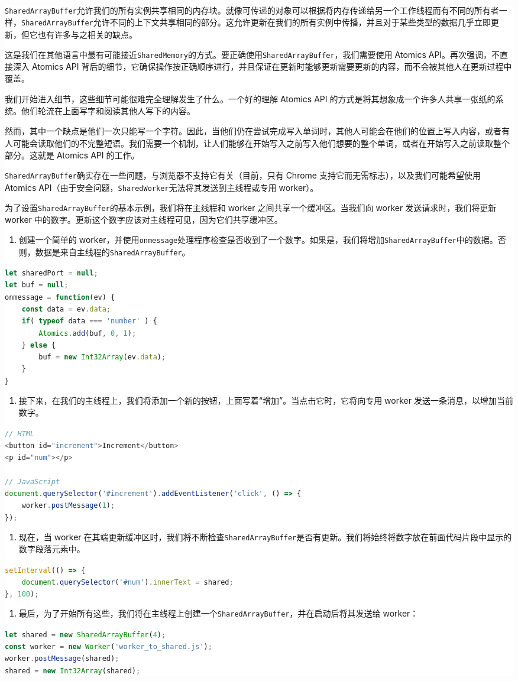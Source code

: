 `SharedArrayBuffer`允许我们的所有实例共享相同的内存块。就像可传递的对象可以根据将内存传递给另一个工作线程而有不同的所有者一样，`SharedArrayBuffer`允许不同的上下文共享相同的部分。这允许更新在我们的所有实例中传播，并且对于某些类型的数据几乎立即更新，但它也有许多与之相关的缺点。

这是我们在其他语言中最有可能接近`SharedMemory`的方式。要正确使用`SharedArrayBuffer`，我们需要使用 Atomics API。再次强调，不直接深入 Atomics API 背后的细节，它确保操作按正确顺序进行，并且保证在更新时能够更新需要更新的内容，而不会被其他人在更新过程中覆盖。

我们开始进入细节，这些细节可能很难完全理解发生了什么。一个好的理解 Atomics API 的方式是将其想象成一个许多人共享一张纸的系统。他们轮流在上面写字和阅读其他人写下的内容。

然而，其中一个缺点是他们一次只能写一个字符。因此，当他们仍在尝试完成写入单词时，其他人可能会在他们的位置上写入内容，或者有人可能会读取他们的不完整短语。我们需要一个机制，让人们能够在开始写入之前写入他们想要的整个单词，或者在开始写入之前读取整个部分。这就是 Atomics API 的工作。

`SharedArrayBuffer`确实存在一些问题，与浏览器不支持它有关（目前，只有 Chrome 支持它而无需标志），以及我们可能希望使用 Atomics API（由于安全问题，`SharedWorker`无法将其发送到主线程或专用 worker）。

为了设置`SharedArrayBuffer`的基本示例，我们将在主线程和 worker 之间共享一个缓冲区。当我们向 worker 发送请求时，我们将更新 worker 中的数字。更新这个数字应该对主线程可见，因为它们共享缓冲区。

1.  创建一个简单的 worker，并使用`onmessage`处理程序检查是否收到了一个数字。如果是，我们将增加`SharedArrayBuffer`中的数据。否则，数据是来自主线程的`SharedArrayBuffer`。

```js
let sharedPort = null;
let buf = null;
onmessage = function(ev) {
    const data = ev.data;
    if( typeof data === 'number' ) {
        Atomics.add(buf, 0, 1);
    } else {
        buf = new Int32Array(ev.data);
    }
}
```

1.  接下来，在我们的主线程上，我们将添加一个新的按钮，上面写着“增加”。当点击它时，它将向专用 worker 发送一条消息，以增加当前数字。

```js
// HTML
<button id="increment">Increment</button>
<p id="num"></p>

// JavaScript
document.querySelector('#increment').addEventListener('click', () => {
    worker.postMessage(1);
});
```

1.  现在，当 worker 在其端更新缓冲区时，我们将不断检查`SharedArrayBuffer`是否有更新。我们将始终将数字放在前面代码片段中显示的数字段落元素中。

```js
setInterval(() => {
    document.querySelector('#num').innerText = shared;
}, 100);
```

1.  最后，为了开始所有这些，我们将在主线程上创建一个`SharedArrayBuffer`，并在启动后将其发送给 worker：

```js
let shared = new SharedArrayBuffer(4);
const worker = new Worker('worker_to_shared.js');
worker.postMessage(shared);
shared = new Int32Array(shared);
```
